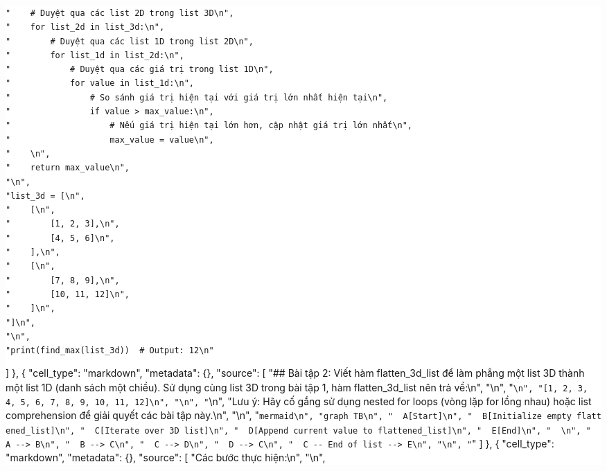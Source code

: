     "    # Duyệt qua các list 2D trong list 3D\n",
    "    for list_2d in list_3d:\n",
    "        # Duyệt qua các list 1D trong list 2D\n",
    "        for list_1d in list_2d:\n",
    "            # Duyệt qua các giá trị trong list 1D\n",
    "            for value in list_1d:\n",
    "                # So sánh giá trị hiện tại với giá trị lớn nhất hiện tại\n",
    "                if value > max_value:\n",
    "                    # Nếu giá trị hiện tại lớn hơn, cập nhật giá trị lớn nhất\n",
    "                    max_value = value\n",
    "    \n",
    "    return max_value\n",
    "\n",
    "list_3d = [\n",
    "    [\n",
    "        [1, 2, 3],\n",
    "        [4, 5, 6]\n",
    "    ],\n",
    "    [\n",
    "        [7, 8, 9],\n",
    "        [10, 11, 12]\n",
    "    ]\n",
    "]\n",
    "\n",
    "print(find_max(list_3d))  # Output: 12\n"
   ]
  },
  {
   "cell_type": "markdown",
   "metadata": {},
   "source": [
    "## Bài tập 2: Viết hàm flatten_3d_list để làm phẳng một list 3D thành một list 1D (danh sách một chiều). Sử dụng cùng list 3D trong bài tập 1, hàm flatten_3d_list nên trả về:\n",
    "\n",
    "```\n",
    "[1, 2, 3, 4, 5, 6, 7, 8, 9, 10, 11, 12]\n",
    "\n",
    "```\n",
    "Lưu ý: Hãy cố gắng sử dụng nested for loops (vòng lặp for lồng nhau) hoặc list comprehension để giải quyết các bài tập này.\n",
    "\n",
    "```mermaid\n",
    "graph TB\n",
    "  A[Start]\n",
    "  B[Initialize empty flattened_list]\n",
    "  C[Iterate over 3D list]\n",
    "  D[Append current value to flattened_list]\n",
    "  E[End]\n",
    "  \n",
    "  A --> B\n",
    "  B --> C\n",
    "  C --> D\n",
    "  D --> C\n",
    "  C -- End of list --> E\n",
    "\n",
    "```"
   ]
  },
  {
   "cell_type": "markdown",
   "metadata": {},
   "source": [
    "Các bước thực hiện:\n",
    "\n",